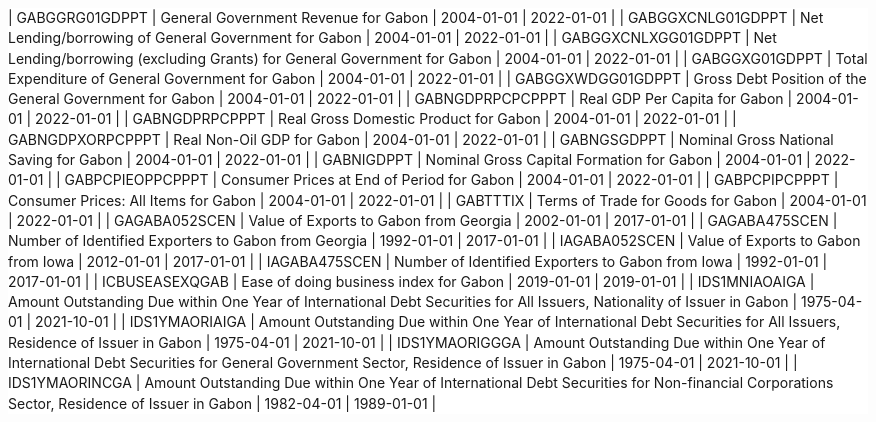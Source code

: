 | GABGGRG01GDPPT      | General Government Revenue for Gabon                                                                                                                                                             | 2004-01-01          | 2022-01-01        |
| GABGGXCNLG01GDPPT   | Net Lending/borrowing of General Government for Gabon                                                                                                                                            | 2004-01-01          | 2022-01-01        |
| GABGGXCNLXGG01GDPPT | Net Lending/borrowing (excluding Grants) for General Government for Gabon                                                                                                                        | 2004-01-01          | 2022-01-01        |
| GABGGXG01GDPPT      | Total Expenditure of General Government for Gabon                                                                                                                                                | 2004-01-01          | 2022-01-01        |
| GABGGXWDGG01GDPPT   | Gross Debt Position of the General Government for Gabon                                                                                                                                          | 2004-01-01          | 2022-01-01        |
| GABNGDPRPCPCPPPT    | Real GDP Per Capita for Gabon                                                                                                                                                                    | 2004-01-01          | 2022-01-01        |
| GABNGDPRPCPPPT      | Real Gross Domestic Product for Gabon                                                                                                                                                            | 2004-01-01          | 2022-01-01        |
| GABNGDPXORPCPPPT    | Real Non-Oil GDP for Gabon                                                                                                                                                                       | 2004-01-01          | 2022-01-01        |
| GABNGSGDPPT         | Nominal Gross National Saving for Gabon                                                                                                                                                          | 2004-01-01          | 2022-01-01        |
| GABNIGDPPT          | Nominal Gross Capital Formation for Gabon                                                                                                                                                        | 2004-01-01          | 2022-01-01        |
| GABPCPIEOPPCPPPT    | Consumer Prices at End of Period for Gabon                                                                                                                                                       | 2004-01-01          | 2022-01-01        |
| GABPCPIPCPPPT       | Consumer Prices: All Items for Gabon                                                                                                                                                             | 2004-01-01          | 2022-01-01        |
| GABTTTIX            | Terms of Trade for Goods for Gabon                                                                                                                                                               | 2004-01-01          | 2022-01-01        |
| GAGABA052SCEN       | Value of Exports to Gabon from Georgia                                                                                                                                                           | 2002-01-01          | 2017-01-01        |
| GAGABA475SCEN       | Number of Identified Exporters to Gabon from Georgia                                                                                                                                             | 1992-01-01          | 2017-01-01        |
| IAGABA052SCEN       | Value of Exports to Gabon from Iowa                                                                                                                                                              | 2012-01-01          | 2017-01-01        |
| IAGABA475SCEN       | Number of Identified Exporters to Gabon from Iowa                                                                                                                                                | 1992-01-01          | 2017-01-01        |
| ICBUSEASEXQGAB      | Ease of doing business index for Gabon                                                                                                                                                           | 2019-01-01          | 2019-01-01        |
| IDS1MNIAOAIGA       | Amount Outstanding Due within One Year of International Debt Securities for All Issuers, Nationality of Issuer in Gabon                                                                          | 1975-04-01          | 2021-10-01        |
| IDS1YMAORIAIGA      | Amount Outstanding Due within One Year of International Debt Securities for All Issuers, Residence of Issuer in Gabon                                                                            | 1975-04-01          | 2021-10-01        |
| IDS1YMAORIGGGA      | Amount Outstanding Due within One Year of International Debt Securities for General Government Sector, Residence of Issuer in Gabon                                                              | 1975-04-01          | 2021-10-01        |
| IDS1YMAORINCGA      | Amount Outstanding Due within One Year of International Debt Securities for Non-financial Corporations Sector, Residence of Issuer in Gabon                                                      | 1982-04-01          | 1989-01-01        |